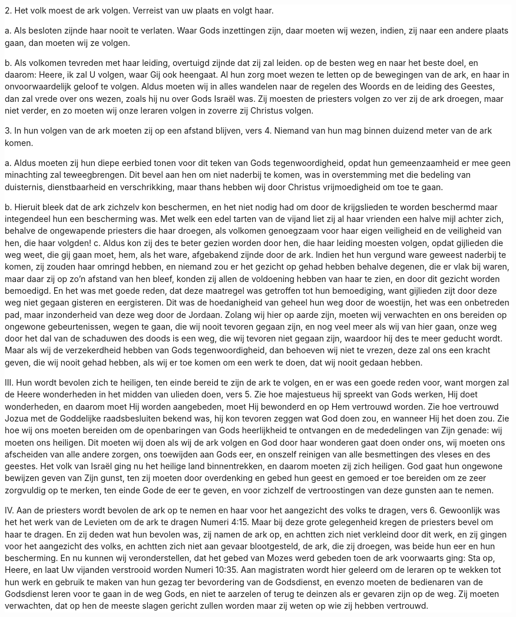 2\. Het volk moest de ark volgen. Verreist van uw plaats en volgt haar. 

a. Als besloten zijnde haar nooit te verlaten. Waar Gods inzettingen zijn, daar moeten wij wezen, indien, zij naar een andere plaats gaan, dan moeten wij ze volgen. 

b. Als volkomen tevreden met haar leiding, overtuigd zijnde dat zij zal leiden. op de besten weg en naar het beste doel, en daarom: Heere, ik zal U volgen, waar Gij ook heengaat. Al hun zorg moet wezen te letten op de bewegingen van de ark, en haar in onvoorwaardelijk geloof te volgen. Aldus moeten wij in alles wandelen naar de regelen des Woords en de leiding des Geestes, dan zal vrede over ons wezen, zoals hij nu over Gods Israël was. Zij moesten de priesters volgen zo ver zij de ark droegen, maar niet verder, en zo moeten wij onze leraren volgen in zoverre zij Christus volgen. 

3\. In hun volgen van de ark moeten zij op een afstand blijven, vers 4. Niemand van hun mag binnen duizend meter van de ark komen. 

a. Aldus moeten zij hun diepe eerbied tonen voor dit teken van Gods tegenwoordigheid, opdat hun gemeenzaamheid er mee geen minachting zal teweegbrengen. Dit bevel aan hen om niet naderbij te komen, was in overstemming met die bedeling van duisternis, dienstbaarheid en verschrikking, maar thans hebben wij door Christus vrijmoedigheid om toe te gaan. 

b. Hieruit bleek dat de ark zichzelv kon beschermen, en het niet nodig had om door de krijgslieden te worden beschermd maar integendeel hun een bescherming was. Met welk een edel tarten van de vijand liet zij al haar vrienden een halve mijl achter zich, behalve de ongewapende priesters die haar droegen, als volkomen genoegzaam voor haar eigen veiligheid en de veiligheid van hen, die haar volgden! c. Aldus kon zij des te beter gezien worden door hen, die haar leiding moesten volgen, opdat gijlieden die weg weet, die gij gaan moet, hem, als het ware, afgebakend zijnde door de ark. Indien het hun vergund ware geweest naderbij te komen, zij zouden haar omringd hebben, en niemand zou er het gezicht op gehad hebben behalve degenen, die er vlak bij waren, maar daar zij op zo’n afstand van hen bleef, konden zij allen de voldoening hebben van haar te zien, en door dit gezicht worden bemoedigd. 
En het was met goede reden, dat deze maatregel was getroffen tot hun bemoediging, want gijlieden zijt door deze weg niet gegaan gisteren en eergisteren. Dit was de hoedanigheid van geheel hun weg door de woestijn, het was een onbetreden pad, maar inzonderheid van deze weg door de Jordaan. Zolang wij hier op aarde zijn, moeten wij verwachten en ons bereiden op ongewone gebeurtenissen, wegen te gaan, die wij nooit tevoren gegaan zijn, en nog veel meer als wij van hier gaan, onze weg door het dal van de schaduwen des doods is een weg, die wij tevoren niet gegaan zijn, waardoor hij des te meer geducht wordt. Maar als wij de verzekerdheid hebben van Gods tegenwoordigheid, dan behoeven wij niet te vrezen, deze zal ons een kracht geven, die wij nooit gehad hebben, als wij er toe komen om een werk te doen, dat wij nooit gedaan hebben. 

III. Hun wordt bevolen zich te heiligen, ten einde bereid te zijn de ark te volgen, en er was een goede reden voor, want morgen zal de Heere wonderheden in het midden van ulieden doen, vers 5. Zie hoe majestueus hij spreekt van Gods werken, Hij doet wonderheden, en daarom moet Hij worden aangebeden, moet Hij bewonderd en op Hem vertrouwd worden. Zie hoe vertrouwd Jozua met de Goddelijke raadsbesluiten bekend was, hij kon tevoren zeggen wat God doen zou, en wanneer Hij het doen zou. Zie hoe wij ons moeten bereiden om de openbaringen van Gods heerlijkheid te ontvangen en de mededelingen van Zijn genade: wij moeten ons heiligen. Dit moeten wij doen als wij de ark volgen en God door haar wonderen gaat doen onder ons, wij moeten ons afscheiden van alle andere zorgen, ons toewijden aan Gods eer, en onszelf reinigen van alle besmettingen des vleses en des geestes. Het volk van Israël ging nu het heilige land binnentrekken, en daarom moeten zij zich heiligen. God gaat hun ongewone bewijzen geven van Zijn gunst, ten zij moeten door overdenking en gebed hun geest en gemoed er toe bereiden om ze zeer zorgvuldig op te merken, ten einde Gode de eer te geven, en voor zichzelf de vertroostingen van deze gunsten aan te nemen. 

IV. Aan de priesters wordt bevolen de ark op te nemen en haar voor het aangezicht des volks te dragen, vers 6. Gewoonlijk was het het werk van de Levieten om de ark te dragen Numeri 4:15. Maar bij deze grote gelegenheid kregen de priesters bevel om haar te dragen. En zij deden wat hun bevolen was, zij namen de ark op, en achtten zich niet verkleind door dit werk, en zij gingen voor het aangezicht des volks, en achtten zich niet aan gevaar blootgesteld, de ark, die zij droegen, was beide hun eer en hun bescherming. En nu kunnen wij veronderstellen, dat het gebed van Mozes werd gebeden toen de ark voorwaarts ging: Sta op, Heere, en laat Uw vijanden verstrooid worden Numeri 10:35. Aan magistraten wordt hier geleerd om de leraren op te wekken tot hun werk en gebruik te maken van hun gezag ter bevordering van de Godsdienst, en evenzo moeten de bedienaren van de Godsdienst leren voor te gaan in de weg Gods, en niet te aarzelen of terug te deinzen als er gevaren zijn op de weg. Zij moeten verwachten, dat op hen de meeste slagen gericht zullen worden maar zij weten op wie zij hebben vertrouwd. 
